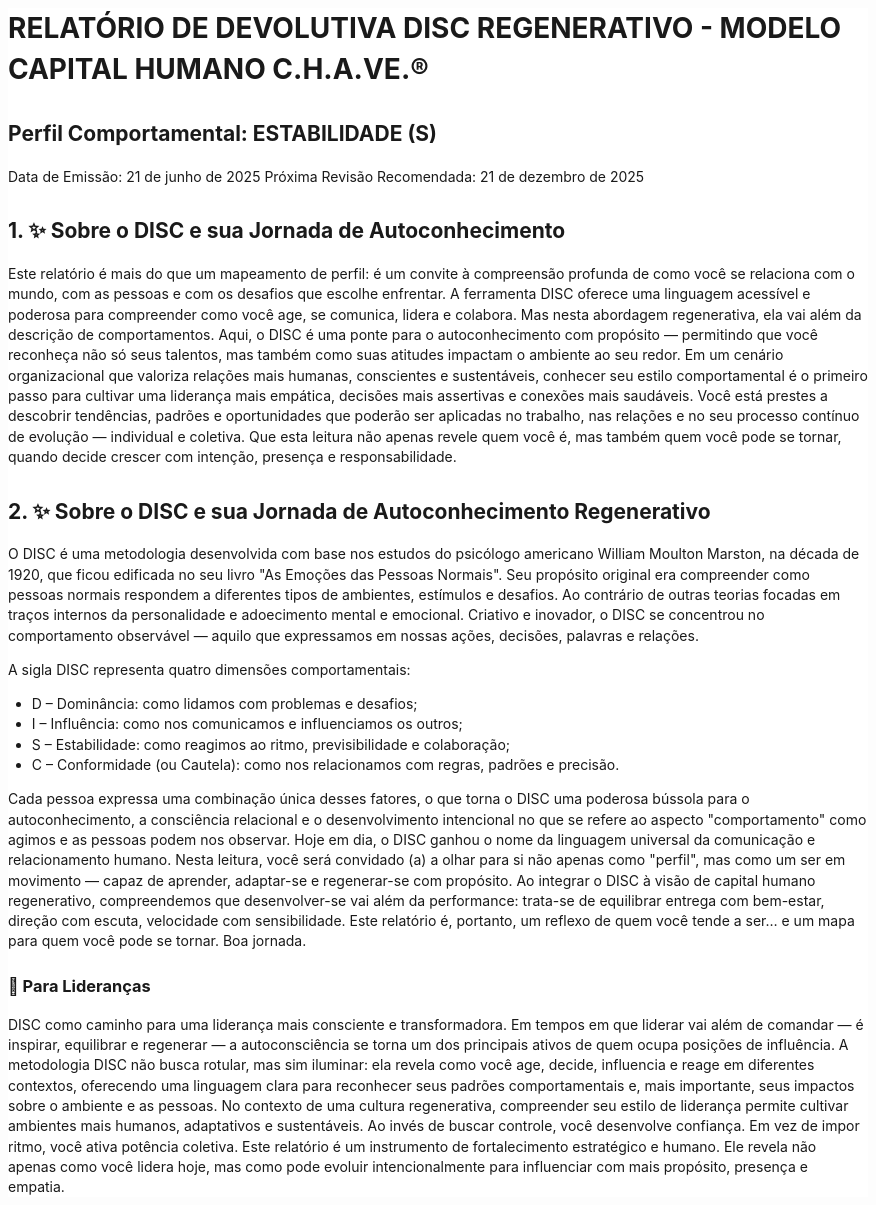 # RELATÓRIO DE DEVOLUTIVA DISC REGENERATIVO - MODELO CAPITAL HUMANO C.H.A.VE.®

## Perfil Comportamental: ESTABILIDADE (S)
Data de Emissão: 21 de junho de 2025
Próxima Revisão Recomendada: 21 de dezembro de 2025

## 1. ✨ Sobre o DISC e sua Jornada de Autoconhecimento
Este relatório é mais do que um mapeamento de perfil: é um convite à compreensão profunda de como você se relaciona com o mundo, com as pessoas e com os desafios que escolhe enfrentar. A ferramenta DISC oferece uma linguagem acessível e poderosa para compreender como você age, se comunica, lidera e colabora. Mas nesta abordagem regenerativa, ela vai além da descrição de comportamentos. Aqui, o DISC é uma ponte para o autoconhecimento com propósito — permitindo que você reconheça não só seus talentos, mas também como suas atitudes impactam o ambiente ao seu redor. Em um cenário organizacional que valoriza relações mais humanas, conscientes e sustentáveis, conhecer seu estilo comportamental é o primeiro passo para cultivar uma liderança mais empática, decisões mais assertivas e conexões mais saudáveis. Você está prestes a descobrir tendências, padrões e oportunidades que poderão ser aplicadas no trabalho, nas relações e no seu processo contínuo de evolução — individual e coletiva. Que esta leitura não apenas revele quem você é, mas também quem você pode se tornar, quando decide crescer com intenção, presença e responsabilidade.

## 2. ✨ Sobre o DISC e sua Jornada de Autoconhecimento Regenerativo
O DISC é uma metodologia desenvolvida com base nos estudos do psicólogo americano William Moulton Marston, na década de 1920, que ficou edificada no seu livro "As Emoções das Pessoas Normais". Seu propósito original era compreender como pessoas normais respondem a diferentes tipos de ambientes, estímulos e desafios. Ao contrário de outras teorias focadas em traços internos da personalidade e adoecimento mental e emocional. Criativo e inovador, o DISC se concentrou no comportamento observável — aquilo que expressamos em nossas ações, decisões, palavras e relações.

A sigla DISC representa quatro dimensões comportamentais:
* D – Dominância: como lidamos com problemas e desafios;
* I – Influência: como nos comunicamos e influenciamos os outros;
* S – Estabilidade: como reagimos ao ritmo, previsibilidade e colaboração;
* C – Conformidade (ou Cautela): como nos relacionamos com regras, padrões e precisão.

Cada pessoa expressa uma combinação única desses fatores, o que torna o DISC uma poderosa bússola para o autoconhecimento, a consciência relacional e o desenvolvimento intencional no que se refere ao aspecto "comportamento" como agimos e as pessoas podem nos observar. Hoje em dia, o DISC ganhou o nome da linguagem universal da comunicação e relacionamento humano. Nesta leitura, você será convidado (a) a olhar para si não apenas como "perfil", mas como um ser em movimento — capaz de aprender, adaptar-se e regenerar-se com propósito. Ao integrar o DISC à visão de capital humano regenerativo, compreendemos que desenvolver-se vai além da performance: trata-se de equilibrar entrega com bem-estar, direção com escuta, velocidade com sensibilidade. Este relatório é, portanto, um reflexo de quem você tende a ser… e um mapa para quem você pode se tornar. Boa jornada.

### 👑 Para Lideranças
DISC como caminho para uma liderança mais consciente e transformadora.
Em tempos em que liderar vai além de comandar — é inspirar, equilibrar e regenerar — a autoconsciência se torna um dos principais ativos de quem ocupa posições de influência. A metodologia DISC não busca rotular, mas sim iluminar: ela revela como você age, decide, influencia e reage em diferentes contextos, oferecendo uma linguagem clara para reconhecer seus padrões comportamentais e, mais importante, seus impactos sobre o ambiente e as pessoas. No contexto de uma cultura regenerativa, compreender seu estilo de liderança permite cultivar ambientes mais humanos, adaptativos e sustentáveis. Ao invés de buscar controle, você desenvolve confiança. Em vez de impor ritmo, você ativa potência coletiva. Este relatório é um instrumento de fortalecimento estratégico e humano. Ele revela não apenas como você lidera hoje, mas como pode evoluir intencionalmente para influenciar com mais propósito, presença e empatia.
